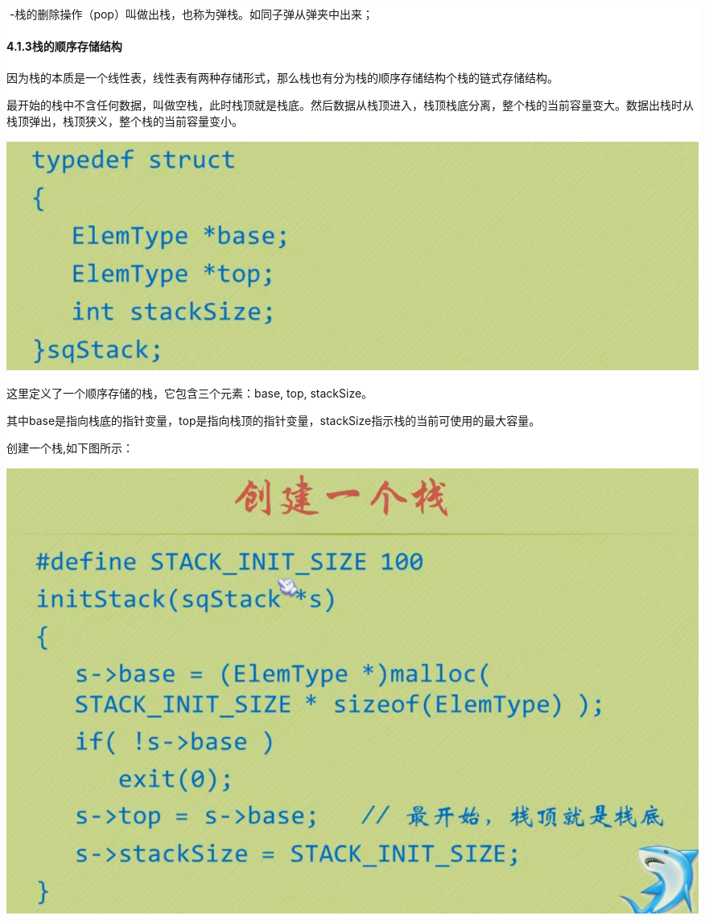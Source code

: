​				-栈的删除操作（pop）叫做出栈，也称为弹栈。如同子弹从弹夹中出来；

#### 4.1.3栈的顺序存储结构

​				因为栈的本质是一个线性表，线性表有两种存储形式，那么栈也有分为栈的顺序存储结构个栈的链式存储结构。

​				最开始的栈中不含任何数据，叫做空栈，此时栈顶就是栈底。然后数据从栈顶进入，栈顶栈底分离，整个栈的当前容量变大。数据出栈时从栈顶弹出，栈顶狭义，整个栈的当前容量变小。

![栈](数据结构与算法_pic/栈.png)

这里定义了一个顺序存储的栈，它包含三个元素：base, top, stackSize。

其中base是指向栈底的指针变量，top是指向栈顶的指针变量，stackSize指示栈的当前可使用的最大容量。



创建一个栈,如下图所示：

![创建栈](数据结构与算法_pic/创建栈.png)
